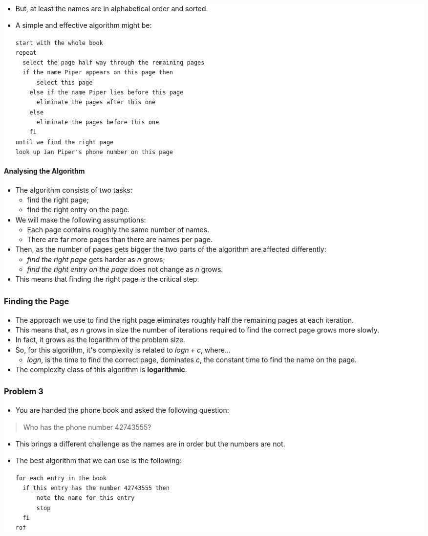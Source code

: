 * But, at least the names are in alphabetical order and sorted.

* A simple and effective algorithm might be:

  ```pseudocode
  start with the whole book
  repeat
  	select the page half way through the remaining pages
  	if the name Piper appears on this page then
  		select this page
      else if the name Piper lies before this page
      	eliminate the pages after this one
      else
      	eliminate the pages before this one
      fi
  until we find the right page
  look up Ian Piper's phone number on this page
  ```

#### Analysing the Algorithm

* The algorithm consists of two tasks:
  * find the right page;
  * find the right entry on the page.
* We will make the following assumptions:
  * Each page contains roughly the same number of names.
  * There are far more pages than there are names per page.
* Then, as the number of pages gets bigger the two parts of the algorithm are affected differently:
  * *find the right page* gets harder as $n$ grows;
  * *find the right entry on the page* does not change as $n$ grows.
* This means that finding the right page is the critical step.

### Finding the Page

* The approach we use to find the right page eliminates roughly half the remaining pages at each iteration.
* This means that, as $n$ grows in size the number of iterations required to find the correct page grows more slowly.
* In fact, it grows as the logarithm of the problem size. 
* So, for this algorithm, it's complexity is related to $log n + c$, where...
  * $log n$, is the time to find the correct page, dominates $c$, the constant time to find the name on the page.
* The complexity class of this algorithm is **logarithmic**.

### Problem 3

* You are handed the phone book and asked the following question:

> Who has the phone number 42743555?

* This brings a different challenge as the names are in order but the numbers are not.

* The best algorithm that we can use is the following:

  ```pseudocode
  for each entry in the book
  	if this entry has the number 42743555 then
  		note the name for this entry
  		stop
  	fi
  rof
  ```
